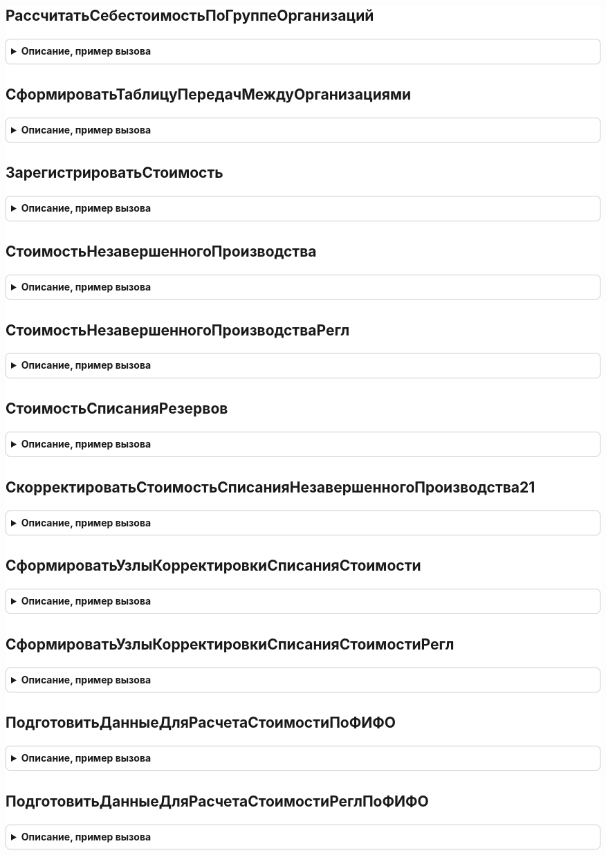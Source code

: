 ## РассчитатьСебестоимостьПоГруппеОрганизаций
<details style="margin: 1em 0; padding: 0.5em; border: 1px solid #ccc; border-radius: 6px;"><summary style="font-weight: bold; cursor: pointer;">Описание, пример вызова</summary></details>

## СформироватьТаблицуПередачМеждуОрганизациями
<details style="margin: 1em 0; padding: 0.5em; border: 1px solid #ccc; border-radius: 6px;"><summary style="font-weight: bold; cursor: pointer;">Описание, пример вызова</summary></details>

## ЗарегистрироватьСтоимость
<details style="margin: 1em 0; padding: 0.5em; border: 1px solid #ccc; border-radius: 6px;"><summary style="font-weight: bold; cursor: pointer;">Описание, пример вызова</summary></details>

## СтоимостьНезавершенногоПроизводства
<details style="margin: 1em 0; padding: 0.5em; border: 1px solid #ccc; border-radius: 6px;"><summary style="font-weight: bold; cursor: pointer;">Описание, пример вызова</summary></details>

## СтоимостьНезавершенногоПроизводстваРегл
<details style="margin: 1em 0; padding: 0.5em; border: 1px solid #ccc; border-radius: 6px;"><summary style="font-weight: bold; cursor: pointer;">Описание, пример вызова</summary></details>

## СтоимостьСписанияРезервов
<details style="margin: 1em 0; padding: 0.5em; border: 1px solid #ccc; border-radius: 6px;"><summary style="font-weight: bold; cursor: pointer;">Описание, пример вызова</summary></details>

## СкорректироватьСтоимостьСписанияНезавершенногоПроизводства21
<details style="margin: 1em 0; padding: 0.5em; border: 1px solid #ccc; border-radius: 6px;"><summary style="font-weight: bold; cursor: pointer;">Описание, пример вызова</summary></details>

## СформироватьУзлыКорректировкиСписанияСтоимости
<details style="margin: 1em 0; padding: 0.5em; border: 1px solid #ccc; border-radius: 6px;"><summary style="font-weight: bold; cursor: pointer;">Описание, пример вызова</summary></details>

## СформироватьУзлыКорректировкиСписанияСтоимостиРегл
<details style="margin: 1em 0; padding: 0.5em; border: 1px solid #ccc; border-radius: 6px;"><summary style="font-weight: bold; cursor: pointer;">Описание, пример вызова</summary></details>

## ПодготовитьДанныеДляРасчетаСтоимостиПоФИФО
<details style="margin: 1em 0; padding: 0.5em; border: 1px solid #ccc; border-radius: 6px;"><summary style="font-weight: bold; cursor: pointer;">Описание, пример вызова</summary></details>

## ПодготовитьДанныеДляРасчетаСтоимостиРеглПоФИФО
<details style="margin: 1em 0; padding: 0.5em; border: 1px solid #ccc; border-radius: 6px;"><summary style="font-weight: bold; cursor: pointer;">Описание, пример вызова</summary></details>
